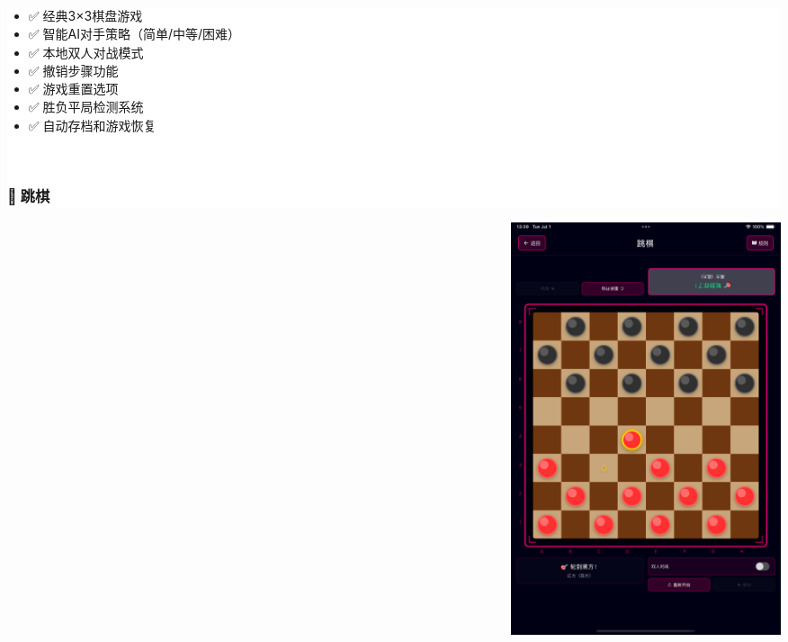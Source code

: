 - ✅ 经典3×3棋盘游戏
- ✅ 智能AI对手策略（简单/中等/困难）
- ✅ 本地双人对战模式
- ✅ 撤销步骤功能
- ✅ 游戏重置选项
- ✅ 胜负平局检测系统
- ✅ 自动存档和游戏恢复

<br clear="right"/>

### 🔴 跳棋
<img src="./wiki/ipad/CheckersScreen.png" alt="iPad跳棋游戏" width="300" align="right"/>
